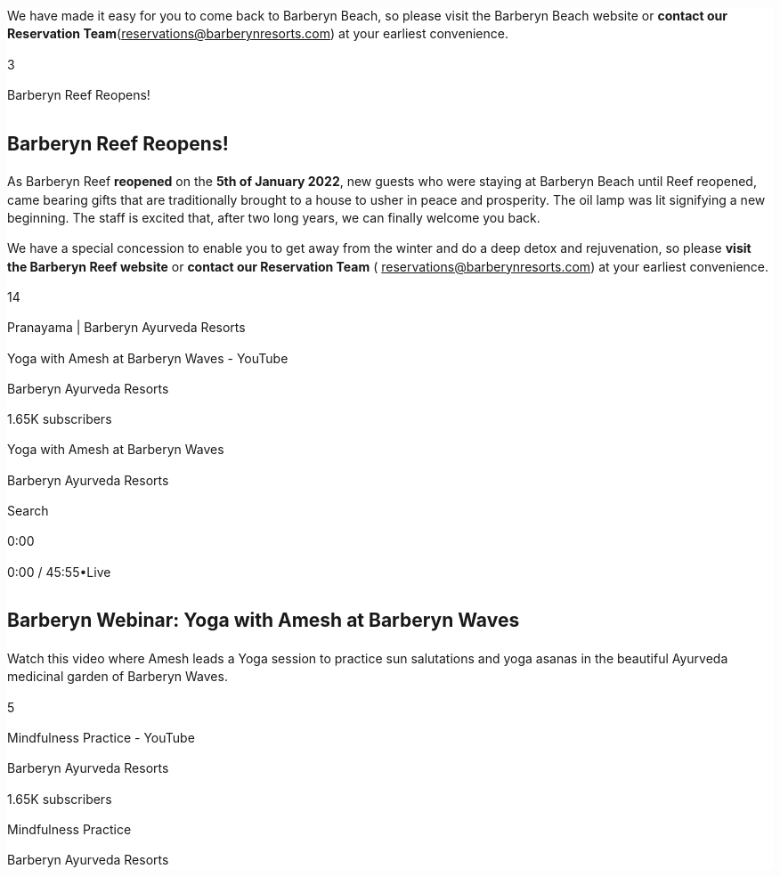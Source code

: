 We have made it easy for you to come back to Barberyn Beach, so please visit the Barberyn Beach website or **contact our Reservation Team**(reservations@barberynresorts.com) at your earliest convenience.

3

Barberyn Reef Reopens!

## Barberyn Reef Reopens!

As Barberyn Reef **reopened** on the **5th of January 2022**, new guests who were staying at Barberyn Beach until Reef reopened, came bearing gifts that are traditionally brought to a house to usher in peace and prosperity. The oil lamp was lit signifying a new beginning. The staff is excited that, after two long years, we can finally welcome you back.

We have a special concession to enable you to get away from the winter and do a deep detox and rejuvenation, so please **visit the Barberyn Reef website** or **contact our Reservation Team** ( reservations@barberynresorts.com) at your earliest convenience.

[]()[]()[]()

[]()[]()[]()

14



Pranayama \| Barberyn Ayurveda Resorts

Yoga with Amesh at Barberyn Waves - YouTube

Barberyn Ayurveda Resorts

1.65K subscribers

Yoga with Amesh at Barberyn Waves

Barberyn Ayurveda Resorts

Search

0:00

0:00 / 45:55•Live

## Barberyn Webinar: Yoga with Amesh at Barberyn Waves

Watch this video where Amesh leads a Yoga session to practice sun salutations and yoga asanas in the beautiful Ayurveda medicinal garden of Barberyn Waves.

5

Mindfulness Practice - YouTube

Barberyn Ayurveda Resorts

1.65K subscribers

Mindfulness Practice

Barberyn Ayurveda Resorts
